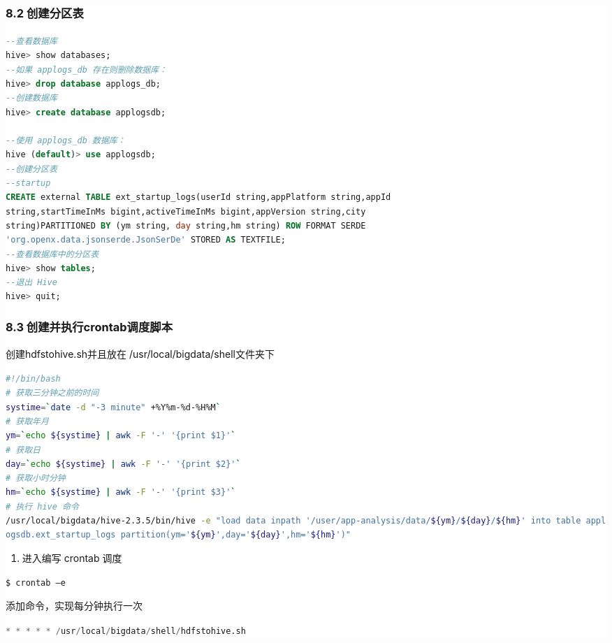 ### 8.2 创建分区表

```sql
--查看数据库
hive> show databases;
--如果 applogs_db 存在则删除数据库：
hive> drop database applogs_db;
--创建数据库
hive> create database applogsdb;

--使用 applogs_db 数据库：
hive (default)> use applogsdb;
--创建分区表
--startup
CREATE external TABLE ext_startup_logs(userId string,appPlatform string,appId
string,startTimeInMs bigint,activeTimeInMs bigint,appVersion string,city
string)PARTITIONED BY (ym string, day string,hm string) ROW FORMAT SERDE 
'org.openx.data.jsonserde.JsonSerDe' STORED AS TEXTFILE; 
--查看数据库中的分区表
hive> show tables;
--退出 Hive
hive> quit;
```


### 8.3 创建并执行crontab调度脚本
创建hdfstohive.sh并且放在 /usr/local/bigdata/shell文件夹下

```bash
#!/bin/bash
# 获取三分钟之前的时间
systime=`date -d "-3 minute" +%Y%m-%d-%H%M`
# 获取年月
ym=`echo ${systime} | awk -F '-' '{print $1}'`
# 获取日
day=`echo ${systime} | awk -F '-' '{print $2}'`
# 获取小时分钟
hm=`echo ${systime} | awk -F '-' '{print $3}'`
# 执行 hive 命令
/usr/local/bigdata/hive-2.3.5/bin/hive -e "load data inpath '/user/app-analysis/data/${ym}/${day}/${hm}' into table applogsdb.ext_startup_logs partition(ym='${ym}',day='${day}',hm='${hm}')"
```


1. 进入编写 crontab 调度
```s
$ crontab –e

```
添加命令，实现每分钟执行一次
```s
* * * * * /usr/local/bigdata/shell/hdfstohive.sh

```
